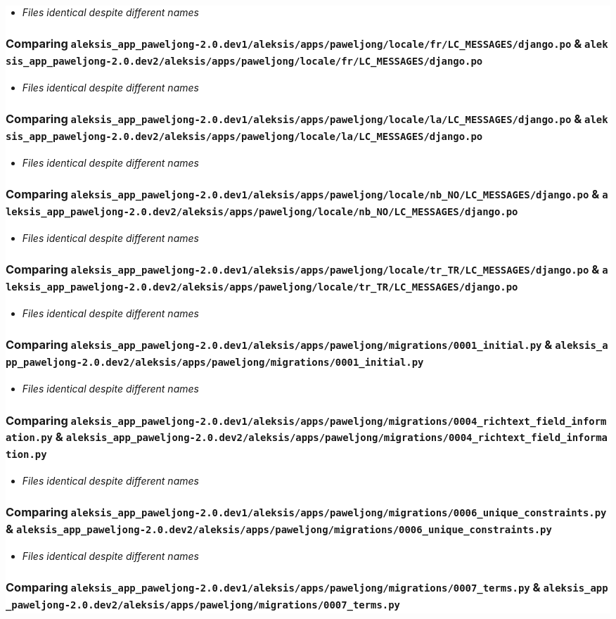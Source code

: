  * *Files identical despite different names*

### Comparing `aleksis_app_paweljong-2.0.dev1/aleksis/apps/paweljong/locale/fr/LC_MESSAGES/django.po` & `aleksis_app_paweljong-2.0.dev2/aleksis/apps/paweljong/locale/fr/LC_MESSAGES/django.po`

 * *Files identical despite different names*

### Comparing `aleksis_app_paweljong-2.0.dev1/aleksis/apps/paweljong/locale/la/LC_MESSAGES/django.po` & `aleksis_app_paweljong-2.0.dev2/aleksis/apps/paweljong/locale/la/LC_MESSAGES/django.po`

 * *Files identical despite different names*

### Comparing `aleksis_app_paweljong-2.0.dev1/aleksis/apps/paweljong/locale/nb_NO/LC_MESSAGES/django.po` & `aleksis_app_paweljong-2.0.dev2/aleksis/apps/paweljong/locale/nb_NO/LC_MESSAGES/django.po`

 * *Files identical despite different names*

### Comparing `aleksis_app_paweljong-2.0.dev1/aleksis/apps/paweljong/locale/tr_TR/LC_MESSAGES/django.po` & `aleksis_app_paweljong-2.0.dev2/aleksis/apps/paweljong/locale/tr_TR/LC_MESSAGES/django.po`

 * *Files identical despite different names*

### Comparing `aleksis_app_paweljong-2.0.dev1/aleksis/apps/paweljong/migrations/0001_initial.py` & `aleksis_app_paweljong-2.0.dev2/aleksis/apps/paweljong/migrations/0001_initial.py`

 * *Files identical despite different names*

### Comparing `aleksis_app_paweljong-2.0.dev1/aleksis/apps/paweljong/migrations/0004_richtext_field_information.py` & `aleksis_app_paweljong-2.0.dev2/aleksis/apps/paweljong/migrations/0004_richtext_field_information.py`

 * *Files identical despite different names*

### Comparing `aleksis_app_paweljong-2.0.dev1/aleksis/apps/paweljong/migrations/0006_unique_constraints.py` & `aleksis_app_paweljong-2.0.dev2/aleksis/apps/paweljong/migrations/0006_unique_constraints.py`

 * *Files identical despite different names*

### Comparing `aleksis_app_paweljong-2.0.dev1/aleksis/apps/paweljong/migrations/0007_terms.py` & `aleksis_app_paweljong-2.0.dev2/aleksis/apps/paweljong/migrations/0007_terms.py`
